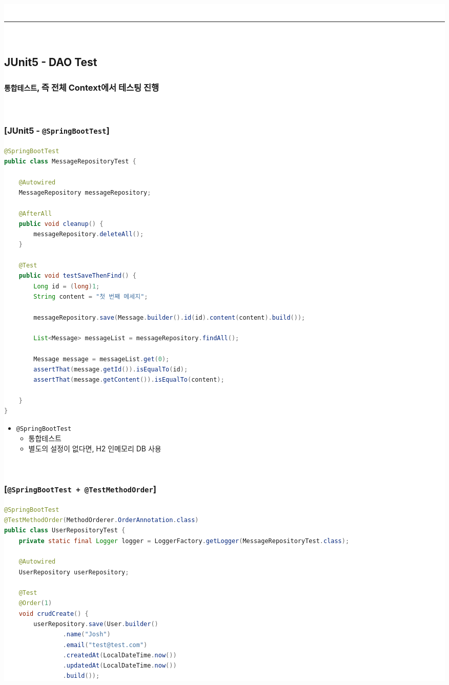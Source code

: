 <br>
<hr>
<br>

## JUnit5 - DAO Test
### ```통합테스트```, 즉 전체 Context에서 테스팅 진행

<br>

### [JUnit5 - ```@SpringBootTest```]
```java
@SpringBootTest
public class MessageRepositoryTest {

    @Autowired
    MessageRepository messageRepository;

    @AfterAll
    public void cleanup() {
        messageRepository.deleteAll();
    }

    @Test
    public void testSaveThenFind() {
        Long id = (long)1;
        String content = "첫 번째 메세지";

        messageRepository.save(Message.builder().id(id).content(content).build());

        List<Message> messageList = messageRepository.findAll();

        Message message = messageList.get(0);
        assertThat(message.getId()).isEqualTo(id);
        assertThat(message.getContent()).isEqualTo(content);

    }
}
```
* `@SpringBootTest`
  * 통합테스트
  * 별도의 설정이 없다면, H2 인메모리 DB 사용

<br>

### [```@SpringBootTest + @TestMethodOrder```]
```java
@SpringBootTest
@TestMethodOrder(MethodOrderer.OrderAnnotation.class)
public class UserRepositoryTest {
    private static final Logger logger = LoggerFactory.getLogger(MessageRepositoryTest.class);

    @Autowired
    UserRepository userRepository;

    @Test
    @Order(1)
    void crudCreate() {
        userRepository.save(User.builder()
                .name("Josh")
                .email("test@test.com")
                .createdAt(LocalDateTime.now())
                .updatedAt(LocalDateTime.now())
                .build());
```